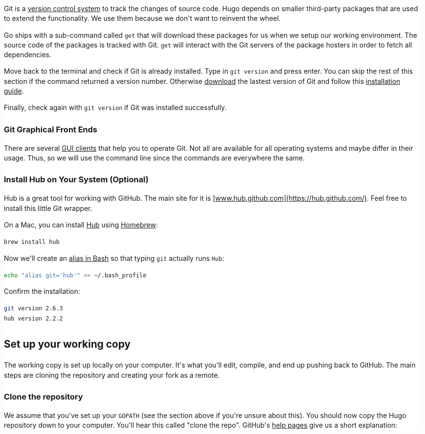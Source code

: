 Git is a [version control system](https://en.wikipedia.org/wiki/Version_control) to track the changes of source code. Hugo depends on smaller third-party packages that are used to extend the functionality. We use them because we don't want to reinvent the wheel.

Go ships with a sub-command called `get` that will download these packages for us when we setup our working environment. The source code of the packages is tracked with Git. `get` will interact with the Git servers of the package hosters in order to fetch all dependencies.

Move back to the terminal and check if Git is already installed. Type in `git version` and press enter. You can skip the rest of this section if the command returned a version number. Otherwise [download](https://git-scm.com/downloads) the lastest version of Git and follow this [installation guide](https://git-scm.com/book/en/v2/Getting-Started-Installing-Git).

Finally, check again with `git version` if Git was installed successfully.

### Git Graphical Front Ends

There are several [GUI clients](https://git-scm.com/downloads/guis) that help you to operate Git. Not all are available for all operating systems and maybe differ in their usage. Thus, so we will use the command line since the commands are everywhere the same.

### Install Hub on Your System (Optional)

Hub is a great tool for working with GitHub. The main site for it is [www.hub.github.com](https://hub.github.com/). Feel free to install this little Git wrapper.

On a Mac, you can install [Hub](https://github.com/github/hub) using [Homebrew](https://brew.sh):

```sh
brew install hub
```

Now we'll create an [alias in Bash](http://tldp.org/LDP/abs/html/aliases.html) so that typing `git` actually runs `Hub`:

```sh
echo "alias git='hub'" >> ~/.bash_profile
```

Confirm the installation:

```sh
git version 2.6.3
hub version 2.2.2
```

## Set up your working copy

The working copy is set up locally on your computer. It's what you'll edit, compile, and end up pushing back to GitHub. The main steps are cloning the repository and creating your fork as a remote.

### Clone the repository

We assume that you've set up your `GOPATH` (see the section above if you're unsure about this). You should now copy the Hugo repository down to your computer. You'll hear this called "clone the repo". GitHub's [help pages](https://help.github.com/articles/cloning-a-repository/) give us a short explanation:

